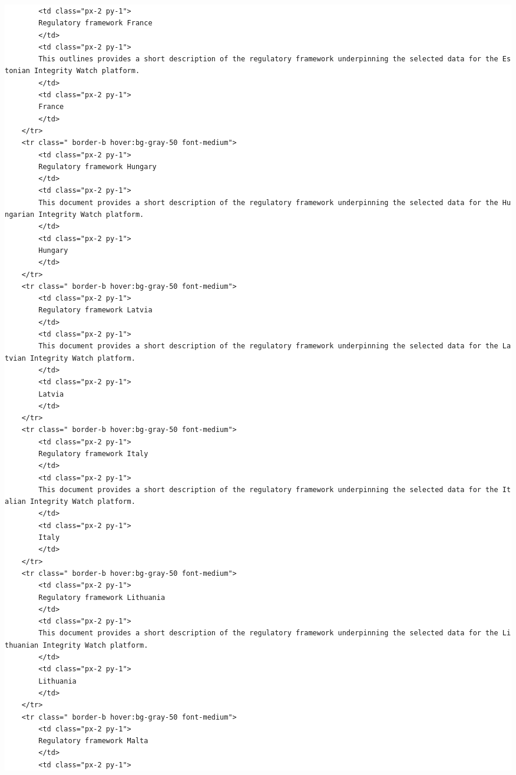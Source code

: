 			<td class="px-2 py-1">
			Regulatory framework France
			</td>
			<td class="px-2 py-1">
			This outlines provides a short description of the regulatory framework underpinning the selected data for the Estonian Integrity Watch platform.
			</td>
			<td class="px-2 py-1">
			France
			</td>
		</tr>
		<tr class=" border-b hover:bg-gray-50 font-medium">
			<td class="px-2 py-1">
			Regulatory framework Hungary
			</td>
			<td class="px-2 py-1">
			This document provides a short description of the regulatory framework underpinning the selected data for the Hungarian Integrity Watch platform.
			</td>
			<td class="px-2 py-1">
			Hungary
			</td>
		</tr>
		<tr class=" border-b hover:bg-gray-50 font-medium">
			<td class="px-2 py-1">
			Regulatory framework Latvia
			</td>
			<td class="px-2 py-1">
			This document provides a short description of the regulatory framework underpinning the selected data for the Latvian Integrity Watch platform.
			</td>
			<td class="px-2 py-1">
			Latvia
			</td>
		</tr>
		<tr class=" border-b hover:bg-gray-50 font-medium">
			<td class="px-2 py-1">
			Regulatory framework Italy
			</td>
			<td class="px-2 py-1">
			This document provides a short description of the regulatory framework underpinning the selected data for the Italian Integrity Watch platform.
			</td>
			<td class="px-2 py-1">
			Italy
			</td>
		</tr>
		<tr class=" border-b hover:bg-gray-50 font-medium">
			<td class="px-2 py-1">
			Regulatory framework Lithuania
			</td>
			<td class="px-2 py-1">
			This document provides a short description of the regulatory framework underpinning the selected data for the Lithuanian Integrity Watch platform.
			</td>
			<td class="px-2 py-1">
			Lithuania
			</td>
		</tr>
		<tr class=" border-b hover:bg-gray-50 font-medium">
			<td class="px-2 py-1">
			Regulatory framework Malta
			</td>
			<td class="px-2 py-1">